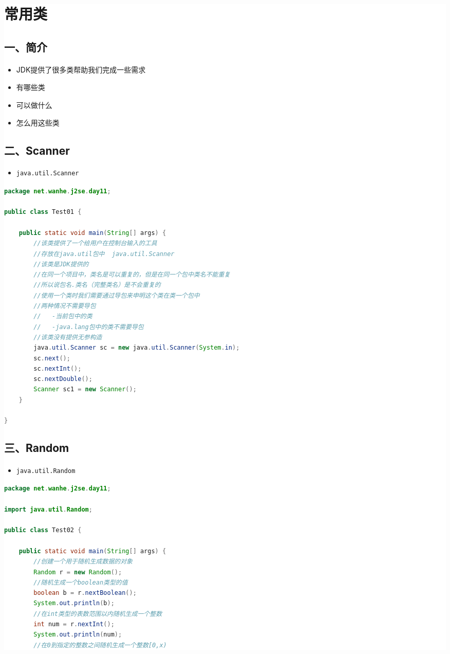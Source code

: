 # 常用类



## 一、简介

+ JDK提供了很多类帮助我们完成一些需求


+ 有哪些类
+ 可以做什么
+ 怎么用这些类

## 二、Scanner

+ `java.util.Scanner`

```java
package net.wanhe.j2se.day11;

public class Test01 {
	
	public static void main(String[] args) {
		//该类提供了一个给用户在控制台输入的工具
		//存放在java.util包中  java.util.Scanner
		//该类是JDK提供的
		//在同一个项目中，类名是可以重复的，但是在同一个包中类名不能重复
		//所以说包名.类名（完整类名）是不会重复的
		//使用一个类时我们需要通过导包来申明这个类在类一个包中
		//两种情况不需要导包
		//   -当前包中的类
		//   -java.lang包中的类不需要导包
		//该类没有提供无参构造
		java.util.Scanner sc = new java.util.Scanner(System.in);
		sc.next();
		sc.nextInt();
		sc.nextDouble();
		Scanner sc1 = new Scanner();
	}

}

```

## 三、Random

+ `java.util.Random`

```java
package net.wanhe.j2se.day11;

import java.util.Random;

public class Test02 {
	
	public static void main(String[] args) {
		//创建一个用于随机生成数据的对象
		Random r = new Random();
		//随机生成一个boolean类型的值
		boolean b = r.nextBoolean();
		System.out.println(b);
		//在int类型的表数范围以内随机生成一个整数
		int num = r.nextInt();
		System.out.println(num);
		//在0到指定的整数之间随机生成一个整数[0,x)
```
